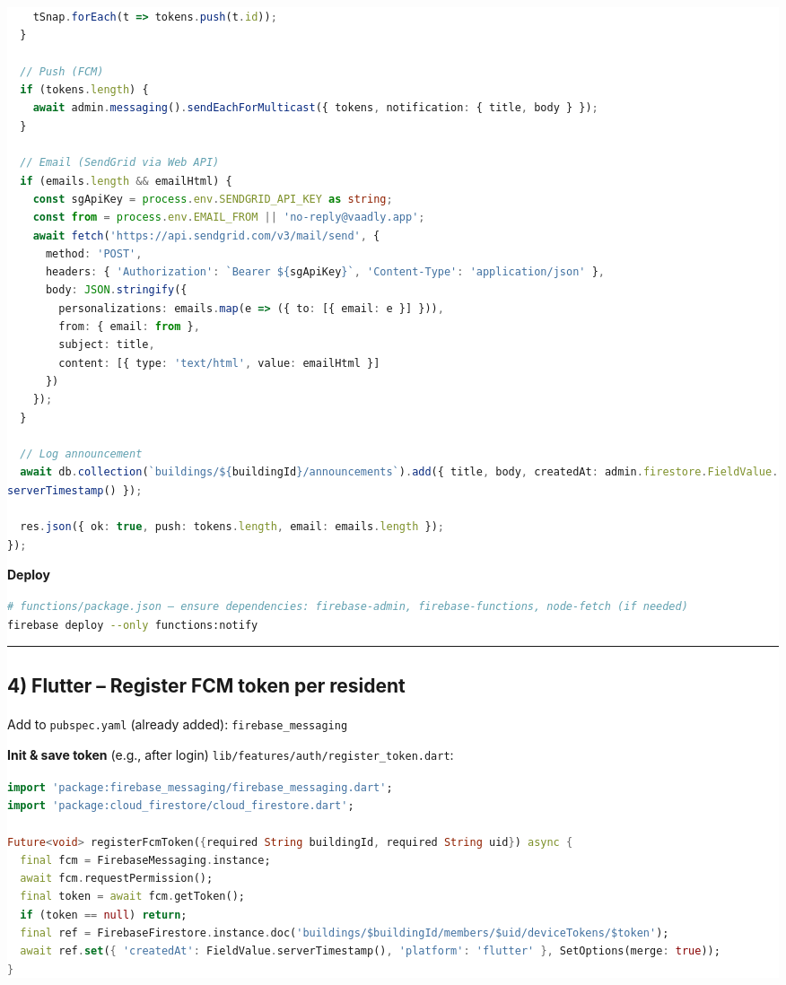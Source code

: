 ```ts
    tSnap.forEach(t => tokens.push(t.id));
  }

  // Push (FCM)
  if (tokens.length) {
    await admin.messaging().sendEachForMulticast({ tokens, notification: { title, body } });
  }

  // Email (SendGrid via Web API)
  if (emails.length && emailHtml) {
    const sgApiKey = process.env.SENDGRID_API_KEY as string;
    const from = process.env.EMAIL_FROM || 'no-reply@vaadly.app';
    await fetch('https://api.sendgrid.com/v3/mail/send', {
      method: 'POST',
      headers: { 'Authorization': `Bearer ${sgApiKey}`, 'Content-Type': 'application/json' },
      body: JSON.stringify({
        personalizations: emails.map(e => ({ to: [{ email: e }] })),
        from: { email: from },
        subject: title,
        content: [{ type: 'text/html', value: emailHtml }]
      })
    });
  }

  // Log announcement
  await db.collection(`buildings/${buildingId}/announcements`).add({ title, body, createdAt: admin.firestore.FieldValue.serverTimestamp() });

  res.json({ ok: true, push: tokens.length, email: emails.length });
});
```

**Deploy**

```bash
# functions/package.json – ensure dependencies: firebase-admin, firebase-functions, node-fetch (if needed)
firebase deploy --only functions:notify
```

---

## 4) Flutter – Register FCM token per resident

Add to `pubspec.yaml` (already added): `firebase_messaging`

**Init & save token** (e.g., after login) `lib/features/auth/register_token.dart`:

```dart
import 'package:firebase_messaging/firebase_messaging.dart';
import 'package:cloud_firestore/cloud_firestore.dart';

Future<void> registerFcmToken({required String buildingId, required String uid}) async {
  final fcm = FirebaseMessaging.instance;
  await fcm.requestPermission();
  final token = await fcm.getToken();
  if (token == null) return;
  final ref = FirebaseFirestore.instance.doc('buildings/$buildingId/members/$uid/deviceTokens/$token');
  await ref.set({ 'createdAt': FieldValue.serverTimestamp(), 'platform': 'flutter' }, SetOptions(merge: true));
}
```
